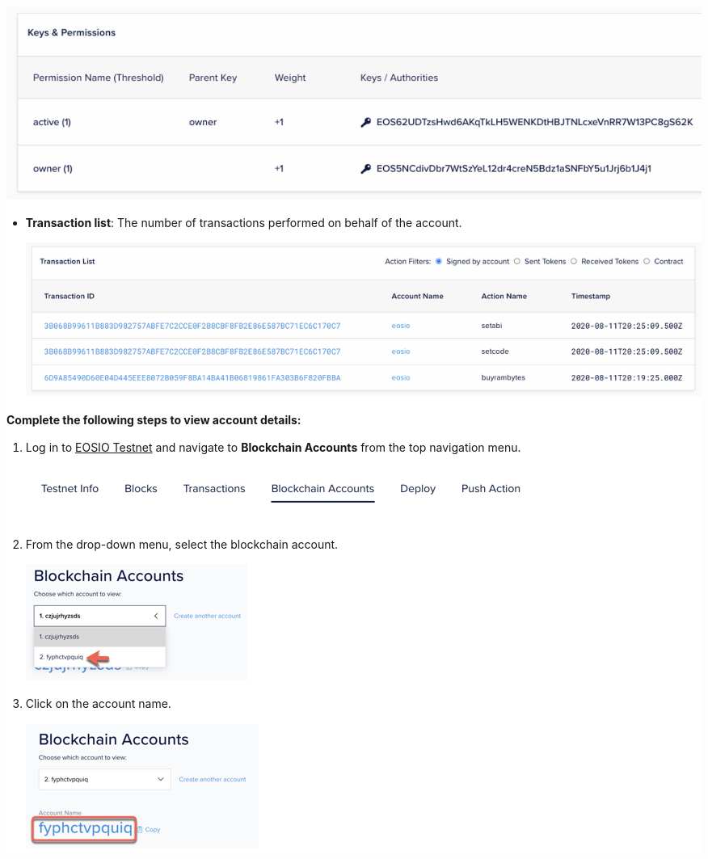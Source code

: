    ![bc account](./images/account-keys.png)
* **Transaction list**: The number of transactions performed on behalf of the account.

   ![bc account](./images/transaction-list.png)

**Complete the following steps to view account details:**

1. Log in to [EOSIO Testnet](https://testnet.eos.io/user#login) and navigate to **Blockchain Accounts** from the top navigation menu.

   ![bc account](./images/bcaccount-nav.png)
2. From the drop-down menu, select the blockchain account.

   ![select account](./images/select-account.png)
3. Click on the account name.

    ![select account](./images/account-name.png)
